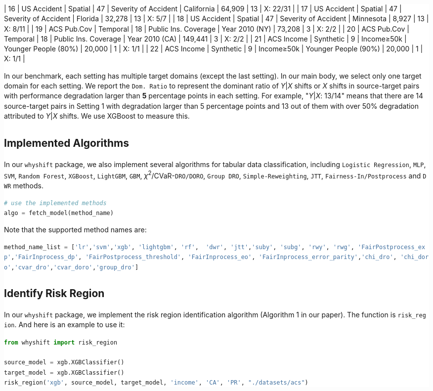 | 16 | US Accident | Spatial | 47 | Severity of Accident | California | 64,909 | 13 | X: 22/31 |
| 17 | US Accident | Spatial | 47 | Severity of Accident | Florida | 32,278 | 13 | X: 5/7 |
| 18 | US Accident | Spatial | 47 | Severity of Accident | Minnesota | 8,927 | 13 | X: 8/11 |
| 19 | ACS Pub.Cov | Temporal | 18 | Public Ins. Coverage | Year 2010 (NY) | 73,208 | 3 | X: 2/2 |
| 20 | ACS Pub.Cov | Temporal | 18 | Public Ins. Coverage | Year 2010 (CA) | 149,441 | 3 | X: 2/2 |
| 21 | ACS Income | Synthetic | 9 | Income≥50k | Younger People (80%) | 20,000 | 1 | X: 1/1 |
| 22 | ACS Income | Synthetic | 9 | Income≥50k | Younger People (90%) | 20,000 | 1 | X: 1/1 |

In our benchmark, each setting has multiple target domains (except the last setting). In our main body, we select only one target domain for each setting. We report the `Dom. Ratio` to represent the dominant ratio of $Y|X$ shifts or $X$ shifts in source-target pairs with performance degradation larger than **5** percentage points in each setting. For example, "$Y|X$: 13/14" means that there are 14 source-target pairs in Setting 1 with degradation larger than 5 percentage points and 13 out of them with over 50\% degradation attributed to $Y|X$ shifts. We use XGBoost to measure this.


## Implemented Algorithms
In our `whyshift` package, we also implement several algorithms for tabular data classification, including `Logistic Regression`, `MLP`, `SVM`, `Random Forest`, `XGBoost`, `LightGBM`, `GBM`, $\chi^2$/CVaR-`DRO/DORO`, `Group DRO`, `Simple-Reweighting`, `JTT`, `Fairness-In/Postprocess` and `DWR` methods.

```python
# use the implemented methods
algo = fetch_model(method_name)
```

Note that the supported method names are:

```python
method_name_list = ['lr','svm','xgb', 'lightgbm', 'rf',  'dwr', 'jtt','suby', 'subg', 'rwy', 'rwg', 'FairPostprocess_exp','FairInprocess_dp', 'FairPostprocess_threshold', 'FairInprocess_eo', 'FairInprocess_error_parity','chi_dro', 'chi_doro','cvar_dro','cvar_doro','group_dro']
```

## Identify Risk Region
In our `whyshift` package, we implement the risk region identification algorithm (Algorithm 1 in our paper). The function is `risk_region`.
And here is an example to use it:

```python
from whyshift import risk_region

source_model = xgb.XGBClassifier()
target_model = xgb.XGBClassifier()
risk_region('xgb', source_model, target_model, 'income', 'CA', 'PR', "./datasets/acs")
```


